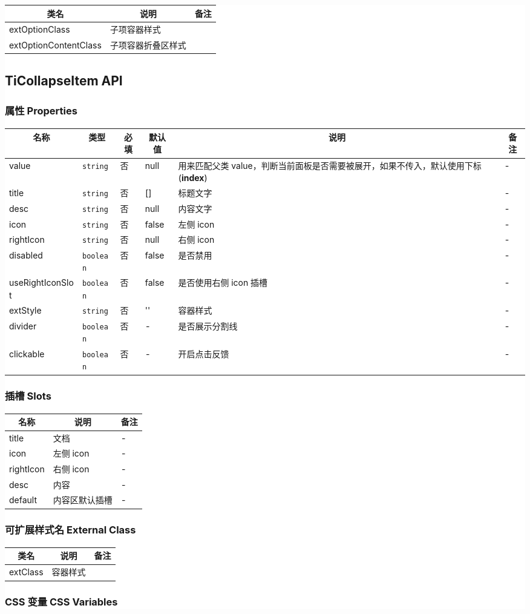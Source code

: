| 类名                  | 说明               | 备注 |
| --------------------- | ------------------ | ---- |
| extOptionClass        | 子项容器样式       |
| extOptionContentClass | 子项容器折叠区样式 |

## TiCollapseItem API

### 属性 **Properties**

| 名称             | 类型      | 必填 | 默认值 | 说明                   | 备注 |
| ---------------- | --------- | ---- | ------ | ---------------------- | ---- |
| value            | `string`  | 否   | null   | 用来匹配父类 value，判断当前面板是否需要被展开，如果不传入，默认使用下标(**index**)         | -    |
| title            | `string`  | 否   | []     | 标题文字               | -    |
| desc             | `string`  | 否   | null   | 内容文字               | -    |
| icon             | `string`  | 否   | false  | 左侧 icon              | -    |
| rightIcon        | `string`  | 否   | null   | 右侧 icon              | -    |
| disabled         | `boolean` | 否   | false  | 是否禁用               | -    |
| useRightIconSlot | `boolean` | 否   | false  | 是否使用右侧 icon 插槽 | -    |
| extStyle         | `string`  | 否   | ''     | 容器样式               | -    |
| divider          | `boolean`                       | 否   | -  | 是否展示分割线    | -    |
| clickable          | `boolean`                       | 否   | -  | 开启点击反馈    | -    |

### 插槽 **Slots**

| 名称      | 说明           | 备注 |
| --------- | -------------- | ---- |
| title     | 文档           | -    |
| icon      | 左侧 icon      | -    |
| rightIcon | 右侧 icon      | -    |
| desc      | 内容           | -    |
| default   | 内容区默认插槽 | -    |

### 可扩展样式名 **External Class**

| 类名     | 说明     | 备注 |
| -------- | -------- | ---- |
| extClass | 容器样式 |

### CSS 变量 **CSS Variables**
